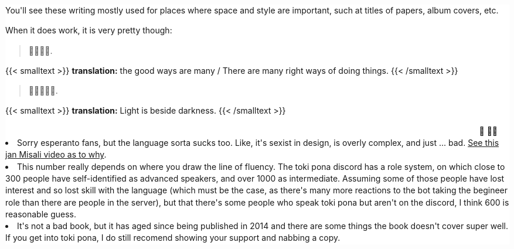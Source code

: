 You'll see these writing mostly used for places where space and style are important, such at titles of papers, album covers, etc.

When it does work, it is very pretty though:

<div class="conlang">
    <blockquote>󱤿󱥔󱤧󱤼.</blockquote>
</div>

{{< smalltext >}} <b>translation:</b> the good ways are many / There are many right ways of doing things. {{< /smalltext >}}

<div class="conlang">
    <blockquote>󱥤󱤧󱤬󱥒󱥏.</blockquote>
</div>

{{< smalltext >}} <b>translation:</b> Light is beside darkness. {{< /smalltext >}}


<div class="conlang" style="text-align: right;padding-right: 20px;">
󱦚 󱦛󱦀   
</div>
</li>
    <li>Sorry esperanto fans, but the language sorta sucks too. Like, it's sexist in design, is overly complex, and just ... bad. <a href="https://www.youtube.com/watch?v=Sao9mCLy3Xo">See this jan Misali video as to why</a>.</li>
    <li>This number really depends on where you draw the line of fluency. The toki pona discord has a role system, on which close to 300 people have self-identified as advanced speakers, and over 1000 as intermediate. Assuming some of those people have lost interest and so lost skill with the language (which must be the case, as there's many more reactions to the bot taking the begineer role than there are people in the server), but that there's some people who speak toki pona but aren't on the discord, I think 600 is reasonable guess.</li>
    <li>It's not a bad book, but it has aged since being published in 2014 and there are some things the book doesn't cover super well. If you get into toki pona, I do still recomend showing your support and nabbing a copy.</li>
</ol>
